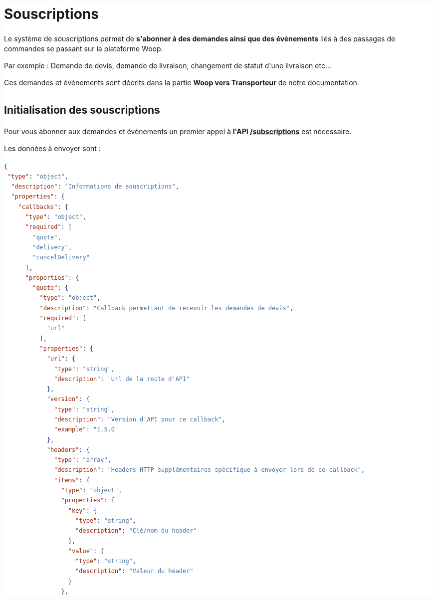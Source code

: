 # Souscriptions

Le système de souscriptions permet de **s'abonner à des demandes ainsi que des évènements** liés à des passages de commandes se passant sur la plateforme Woop.

Par exemple : Demande de devis, demande de livraison, changement de statut d'une livraison etc...


Ces demandes et évènements sont décrits dans la partie **Woop vers Transporteur** de notre documentation.

## Initialisation des souscriptions


Pour vous abonner aux demandes et évènements un premier appel à **l'API [/subscriptions](https://woop.stoplight.io/docs/carrier/carrier_to_woop.v1.3.0.json/paths/~1subscriptions/post)** est nécessaire.

Les données à envoyer sont :

```json json_schema
{
 "type": "object",
  "description": "Informations de souscriptions",
  "properties": {
    "callbacks": {
      "type": "object",
      "required": [
        "quote",
        "delivery",
        "cancelDelivery"
      ],
      "properties": {
        "quote": {
          "type": "object",
          "description": "Callback permettant de recevoir les demandes de devis",
          "required": [
            "url"
          ],
          "properties": {
            "url": {
              "type": "string",
              "description": "Url de la route d'API"
            },
            "version": {
              "type": "string",
              "description": "Version d'API pour ce callback",
              "example": "1.5.0"
            },
            "headers": {
              "type": "array",
              "description": "Headers HTTP supplémentaires spécifique à envoyer lors de ce callback",
              "items": {
                "type": "object",
                "properties": {
                  "key": {
                    "type": "string",
                    "description": "Clé/nom du header"
                  },
                  "value": {
                    "type": "string",
                    "description": "Valeur du header"
                  }
                },
```